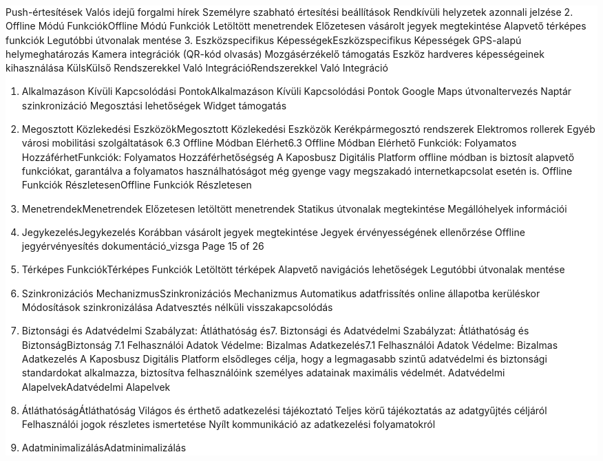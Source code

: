 Push-értesítések
Valós idejű forgalmi hírek
Személyre szabható értesítési beállítások
Rendkívüli helyzetek azonnali jelzése
2. Offline Módú FunkciókOffline Módú Funkciók
Letöltött menetrendek
Előzetesen vásárolt jegyek megtekintése
Alapvető térképes funkciók
Legutóbbi útvonalak mentése
3. Eszközspecifikus KépességekEszközspecifikus Képességek
GPS-alapú helymeghatározás
Kamera integrációk (QR-kód olvasás)
Mozgásérzékelő támogatás
Eszköz hardveres képességeinek kihasználása
KülsKülső Rendszerekkel Való IntegrációRendszerekkel Való Integráció
1. Alkalmazáson Kívüli Kapcsolódási PontokAlkalmazáson Kívüli Kapcsolódási Pontok
Google Maps útvonaltervezés
Naptár szinkronizáció
Megosztási lehetőségek
Widget támogatás
2. Megosztott Közlekedési EszközökMegosztott Közlekedési Eszközök
Kerékpármegosztó rendszerek
Elektromos rollerek
Egyéb városi mobilitási szolgáltatások
6.3 Offline Módban Elérhet6.3 Offline Módban Elérhető Funkciók: Folyamatos HozzáférhetFunkciók: Folyamatos Hozzáférhetőségség
A Kaposbusz Digitális Platform offline módban is biztosít alapvető funkciókat, garantálva a folyamatos
használhatóságot még gyenge vagy megszakadó internetkapcsolat esetén is.
Offline Funkciók RészletesenOffline Funkciók Részletesen
1. MenetrendekMenetrendek
Előzetesen letöltött menetrendek
Statikus útvonalak megtekintése
Megállóhelyek információi
2. JegykezelésJegykezelés
Korábban vásárolt jegyek megtekintése
Jegyek érvényességének ellenőrzése
Offline jegyérvényesítés
dokumentáció_vizsga
Page 15 of 26

3. Térképes FunkciókTérképes Funkciók
Letöltött térképek
Alapvető navigációs lehetőségek
Legutóbbi útvonalak mentése
4. Szinkronizációs MechanizmusSzinkronizációs Mechanizmus
Automatikus adatfrissítés online állapotba kerüléskor
Módosítások szinkronizálása
Adatvesztés nélküli visszakapcsolódás
7. Biztonsági és Adatvédelmi Szabályzat: Átláthatóság és7. Biztonsági és Adatvédelmi Szabályzat: Átláthatóság és
BiztonságBiztonság
7.1 Felhasználói Adatok Védelme: Bizalmas Adatkezelés7.1 Felhasználói Adatok Védelme: Bizalmas Adatkezelés
A Kaposbusz Digitális Platform elsődleges célja, hogy a legmagasabb szintű adatvédelmi és biztonsági
standardokat alkalmazza, biztosítva felhasználóink személyes adatainak maximális védelmét.
Adatvédelmi AlapelvekAdatvédelmi Alapelvek
1. ÁtláthatóságÁtláthatóság
Világos és érthető adatkezelési tájékoztató
Teljes körű tájékoztatás az adatgyűjtés céljáról
Felhasználói jogok részletes ismertetése
Nyílt kommunikáció az adatkezelési folyamatokról
2. AdatminimalizálásAdatminimalizálás